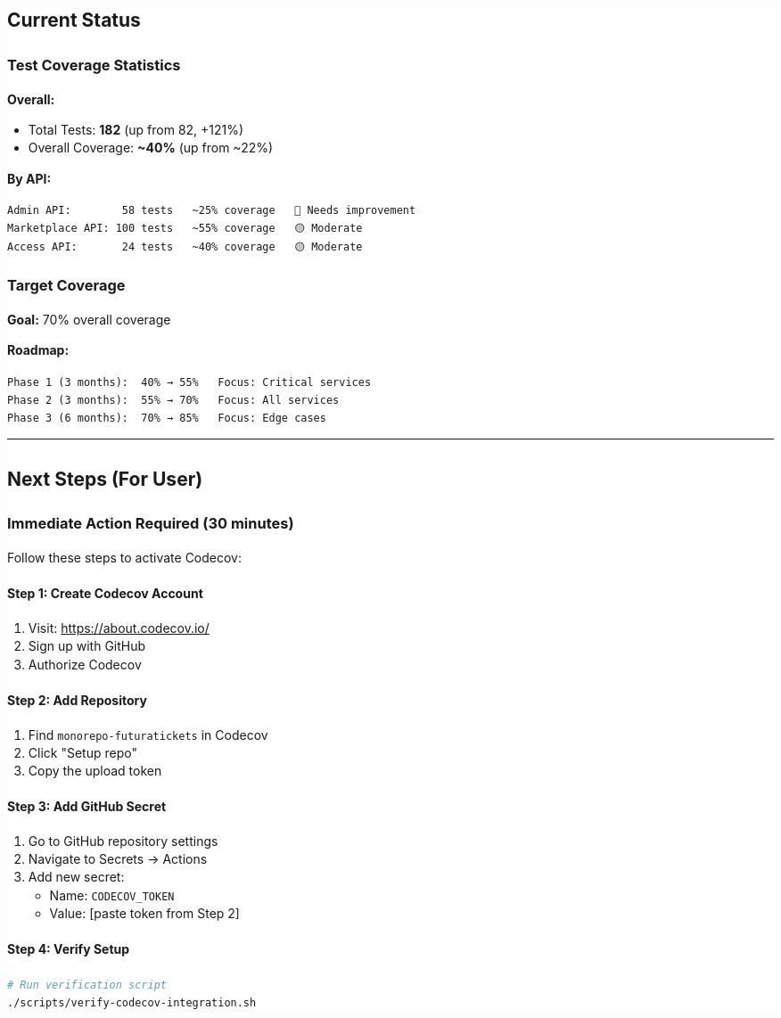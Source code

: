 
## Current Status

### Test Coverage Statistics

**Overall:**
- Total Tests: **182** (up from 82, +121%)
- Overall Coverage: **~40%** (up from ~22%)

**By API:**
```
Admin API:        58 tests   ~25% coverage   🔴 Needs improvement
Marketplace API: 100 tests   ~55% coverage   🟡 Moderate
Access API:       24 tests   ~40% coverage   🟡 Moderate
```

### Target Coverage

**Goal:** 70% overall coverage

**Roadmap:**
```
Phase 1 (3 months):  40% → 55%   Focus: Critical services
Phase 2 (3 months):  55% → 70%   Focus: All services
Phase 3 (6 months):  70% → 85%   Focus: Edge cases
```

---

## Next Steps (For User)

### Immediate Action Required (30 minutes)

Follow these steps to activate Codecov:

#### Step 1: Create Codecov Account
1. Visit: https://about.codecov.io/
2. Sign up with GitHub
3. Authorize Codecov

#### Step 2: Add Repository
1. Find `monorepo-futuratickets` in Codecov
2. Click "Setup repo"
3. Copy the upload token

#### Step 3: Add GitHub Secret
1. Go to GitHub repository settings
2. Navigate to Secrets → Actions
3. Add new secret:
   - Name: `CODECOV_TOKEN`
   - Value: [paste token from Step 2]

#### Step 4: Verify Setup
```bash
# Run verification script
./scripts/verify-codecov-integration.sh
```
